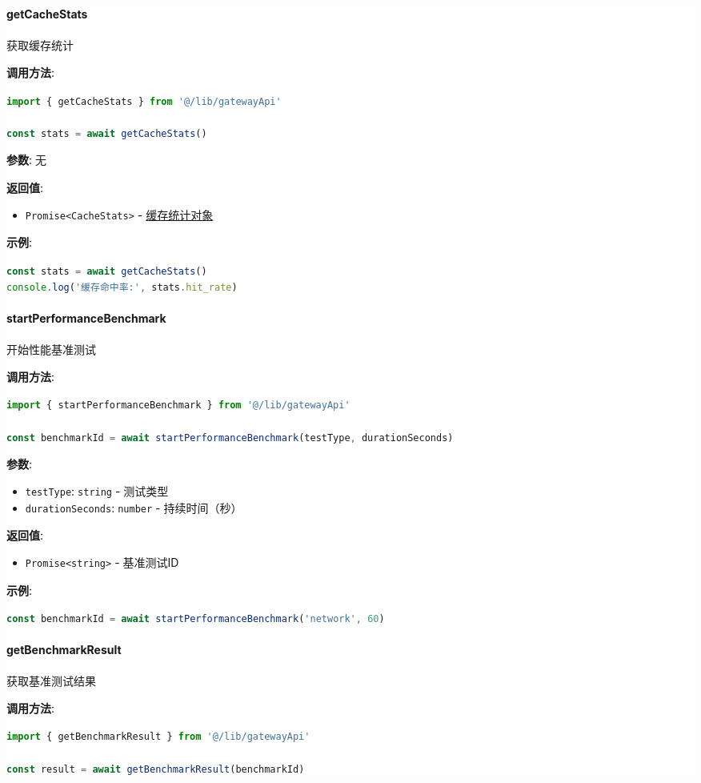 #### getCacheStats

获取缓存统计

**调用方法**:

```typescript
import { getCacheStats } from '@/lib/gatewayApi'

const stats = await getCacheStats()
```

**参数**: 无

**返回值**:

- `Promise<CacheStats>` - [缓存统计对象](#cachestats)

**示例**:

```typescript
const stats = await getCacheStats()
console.log('缓存命中率:', stats.hit_rate)
```

#### startPerformanceBenchmark

开始性能基准测试

**调用方法**:

```typescript
import { startPerformanceBenchmark } from '@/lib/gatewayApi'

const benchmarkId = await startPerformanceBenchmark(testType, durationSeconds)
```

**参数**:

- `testType`: `string` - 测试类型
- `durationSeconds`: `number` - 持续时间（秒）

**返回值**:

- `Promise<string>` - 基准测试ID

**示例**:

```typescript
const benchmarkId = await startPerformanceBenchmark('network', 60)
```

#### getBenchmarkResult

获取基准测试结果

**调用方法**:

```typescript
import { getBenchmarkResult } from '@/lib/gatewayApi'

const result = await getBenchmarkResult(benchmarkId)
```
